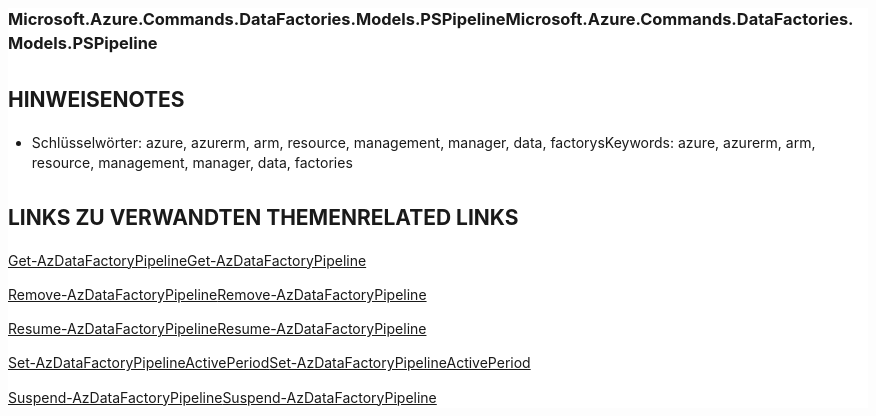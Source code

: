 ### <span data-ttu-id="55d51-153">Microsoft.Azure.Commands.DataFactories.Models.PSPipeline</span><span class="sxs-lookup"><span data-stu-id="55d51-153">Microsoft.Azure.Commands.DataFactories.Models.PSPipeline</span></span>

## <span data-ttu-id="55d51-154">HINWEISE</span><span class="sxs-lookup"><span data-stu-id="55d51-154">NOTES</span></span>
* <span data-ttu-id="55d51-155">Schlüsselwörter: azure, azurerm, arm, resource, management, manager, data, factorys</span><span class="sxs-lookup"><span data-stu-id="55d51-155">Keywords: azure, azurerm, arm, resource, management, manager, data, factories</span></span>

## <span data-ttu-id="55d51-156">LINKS ZU VERWANDTEN THEMEN</span><span class="sxs-lookup"><span data-stu-id="55d51-156">RELATED LINKS</span></span>

[<span data-ttu-id="55d51-157">Get-AzDataFactoryPipeline</span><span class="sxs-lookup"><span data-stu-id="55d51-157">Get-AzDataFactoryPipeline</span></span>](./Get-AzDataFactoryPipeline.md)

[<span data-ttu-id="55d51-158">Remove-AzDataFactoryPipeline</span><span class="sxs-lookup"><span data-stu-id="55d51-158">Remove-AzDataFactoryPipeline</span></span>](./Remove-AzDataFactoryPipeline.md)

[<span data-ttu-id="55d51-159">Resume-AzDataFactoryPipeline</span><span class="sxs-lookup"><span data-stu-id="55d51-159">Resume-AzDataFactoryPipeline</span></span>](./Resume-AzDataFactoryPipeline.md)

[<span data-ttu-id="55d51-160">Set-AzDataFactoryPipelineActivePeriod</span><span class="sxs-lookup"><span data-stu-id="55d51-160">Set-AzDataFactoryPipelineActivePeriod</span></span>](./Set-AzDataFactoryPipelineActivePeriod.md)

[<span data-ttu-id="55d51-161">Suspend-AzDataFactoryPipeline</span><span class="sxs-lookup"><span data-stu-id="55d51-161">Suspend-AzDataFactoryPipeline</span></span>](./Suspend-AzDataFactoryPipeline.md)


